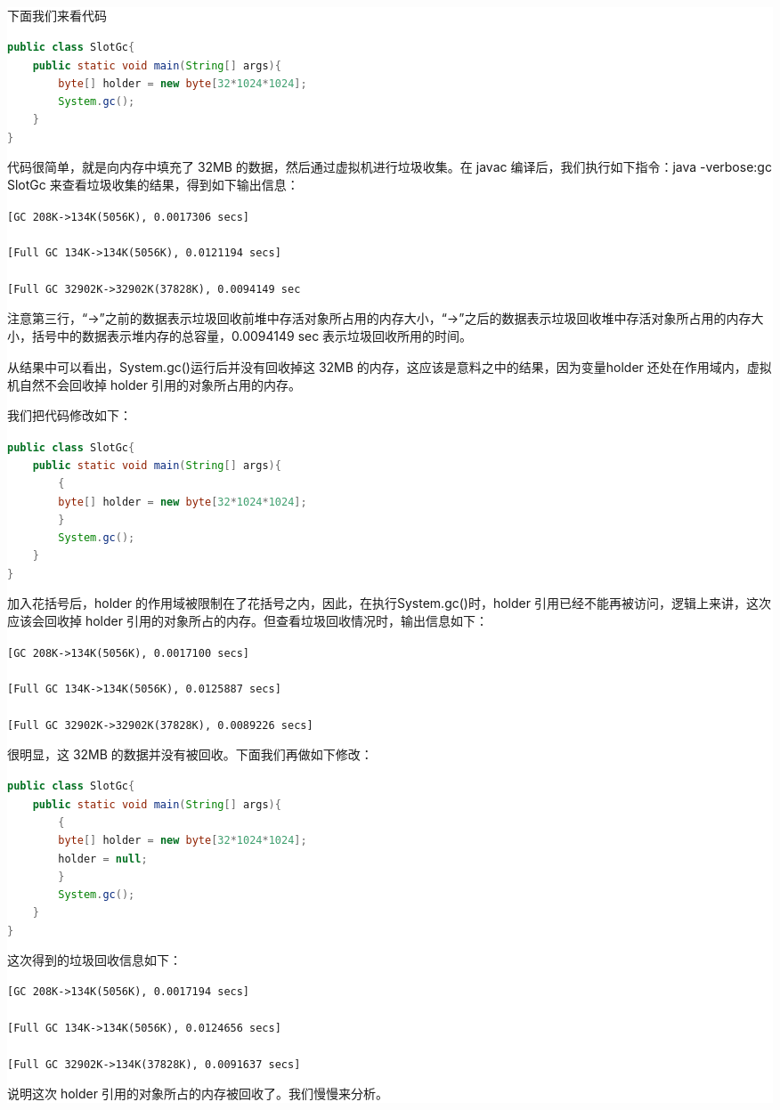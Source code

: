 下面我们来看代码
```java
public class SlotGc{  
    public static void main(String[] args){  
        byte[] holder = new byte[32*1024*1024];  
        System.gc();  
    }  
}  
```
代码很简单，就是向内存中填充了 32MB 的数据，然后通过虚拟机进行垃圾收集。在 javac 编译后，我们执行如下指令：java -verbose:gc SlotGc 来查看垃圾收集的结果，得到如下输出信息：
```
[GC 208K->134K(5056K), 0.0017306 secs]

[Full GC 134K->134K(5056K), 0.0121194 secs]

[Full GC 32902K->32902K(37828K), 0.0094149 sec
```
注意第三行，“->”之前的数据表示垃圾回收前堆中存活对象所占用的内存大小，“->”之后的数据表示垃圾回收堆中存活对象所占用的内存大小，括号中的数据表示堆内存的总容量，0.0094149 sec 表示垃圾回收所用的时间。

从结果中可以看出，System.gc()运行后并没有回收掉这 32MB 的内存，这应该是意料之中的结果，因为变量holder 还处在作用域内，虚拟机自然不会回收掉 holder 引用的对象所占用的内存。

我们把代码修改如下：
```java
public class SlotGc{  
    public static void main(String[] args){  
        {  
        byte[] holder = new byte[32*1024*1024];  
        }  
        System.gc();  
    }  
}  
```
加入花括号后，holder 的作用域被限制在了花括号之内，因此，在执行System.gc()时，holder 引用已经不能再被访问，逻辑上来讲，这次应该会回收掉 holder 引用的对象所占的内存。但查看垃圾回收情况时，输出信息如下：
```
[GC 208K->134K(5056K), 0.0017100 secs]

[Full GC 134K->134K(5056K), 0.0125887 secs]

[Full GC 32902K->32902K(37828K), 0.0089226 secs]
```
很明显，这 32MB 的数据并没有被回收。下面我们再做如下修改：
```java
public class SlotGc{  
    public static void main(String[] args){  
        {  
        byte[] holder = new byte[32*1024*1024];  
        holder = null;  
        }  
        System.gc();  
    }  
}  
```
这次得到的垃圾回收信息如下：
```
[GC 208K->134K(5056K), 0.0017194 secs]

[Full GC 134K->134K(5056K), 0.0124656 secs]

[Full GC 32902K->134K(37828K), 0.0091637 secs]
```
说明这次 holder 引用的对象所占的内存被回收了。我们慢慢来分析。
